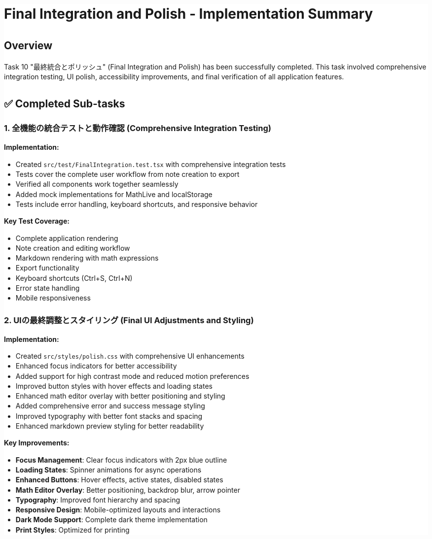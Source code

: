 # Final Integration and Polish - Implementation Summary

## Overview

Task 10 "最終統合とポリッシュ" (Final Integration and Polish) has been successfully completed. This task involved comprehensive integration testing, UI polish, accessibility improvements, and final verification of all application features.

## ✅ Completed Sub-tasks

### 1. 全機能の統合テストと動作確認 (Comprehensive Integration Testing)

**Implementation:**
- Created `src/test/FinalIntegration.test.tsx` with comprehensive integration tests
- Tests cover the complete user workflow from note creation to export
- Verified all components work together seamlessly
- Added mock implementations for MathLive and localStorage
- Tests include error handling, keyboard shortcuts, and responsive behavior

**Key Test Coverage:**
- Complete application rendering
- Note creation and editing workflow
- Markdown rendering with math expressions
- Export functionality
- Keyboard shortcuts (Ctrl+S, Ctrl+N)
- Error state handling
- Mobile responsiveness

### 2. UIの最終調整とスタイリング (Final UI Adjustments and Styling)

**Implementation:**
- Created `src/styles/polish.css` with comprehensive UI enhancements
- Enhanced focus indicators for better accessibility
- Added support for high contrast mode and reduced motion preferences
- Improved button styles with hover effects and loading states
- Enhanced math editor overlay with better positioning and styling
- Added comprehensive error and success message styling
- Improved typography with better font stacks and spacing
- Enhanced markdown preview styling for better readability

**Key Improvements:**
- **Focus Management**: Clear focus indicators with 2px blue outline
- **Loading States**: Spinner animations for async operations
- **Enhanced Buttons**: Hover effects, active states, disabled states
- **Math Editor Overlay**: Better positioning, backdrop blur, arrow pointer
- **Typography**: Improved font hierarchy and spacing
- **Responsive Design**: Mobile-optimized layouts and interactions
- **Dark Mode Support**: Complete dark theme implementation
- **Print Styles**: Optimized for printing
